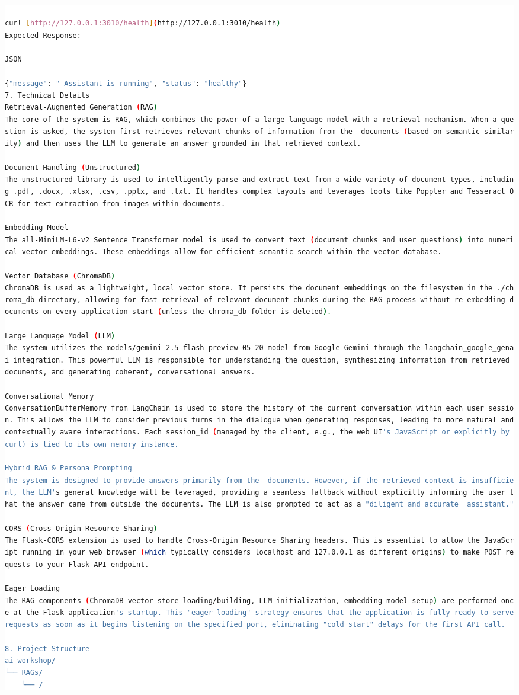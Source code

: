 ```bash

curl [http://127.0.0.1:3010/health](http://127.0.0.1:3010/health)
Expected Response:

JSON

{"message": " Assistant is running", "status": "healthy"}
7. Technical Details
Retrieval-Augmented Generation (RAG)
The core of the system is RAG, which combines the power of a large language model with a retrieval mechanism. When a question is asked, the system first retrieves relevant chunks of information from the  documents (based on semantic similarity) and then uses the LLM to generate an answer grounded in that retrieved context.

Document Handling (Unstructured)
The unstructured library is used to intelligently parse and extract text from a wide variety of document types, including .pdf, .docx, .xlsx, .csv, .pptx, and .txt. It handles complex layouts and leverages tools like Poppler and Tesseract OCR for text extraction from images within documents.

Embedding Model
The all-MiniLM-L6-v2 Sentence Transformer model is used to convert text (document chunks and user questions) into numerical vector embeddings. These embeddings allow for efficient semantic search within the vector database.

Vector Database (ChromaDB)
ChromaDB is used as a lightweight, local vector store. It persists the document embeddings on the filesystem in the ./chroma_db directory, allowing for fast retrieval of relevant document chunks during the RAG process without re-embedding documents on every application start (unless the chroma_db folder is deleted).

Large Language Model (LLM)
The system utilizes the models/gemini-2.5-flash-preview-05-20 model from Google Gemini through the langchain_google_genai integration. This powerful LLM is responsible for understanding the question, synthesizing information from retrieved documents, and generating coherent, conversational answers.

Conversational Memory
ConversationBufferMemory from LangChain is used to store the history of the current conversation within each user session. This allows the LLM to consider previous turns in the dialogue when generating responses, leading to more natural and contextually aware interactions. Each session_id (managed by the client, e.g., the web UI's JavaScript or explicitly by curl) is tied to its own memory instance.

Hybrid RAG & Persona Prompting
The system is designed to provide answers primarily from the  documents. However, if the retrieved context is insufficient, the LLM's general knowledge will be leveraged, providing a seamless fallback without explicitly informing the user that the answer came from outside the documents. The LLM is also prompted to act as a "diligent and accurate  assistant."

CORS (Cross-Origin Resource Sharing)
The Flask-CORS extension is used to handle Cross-Origin Resource Sharing headers. This is essential to allow the JavaScript running in your web browser (which typically considers localhost and 127.0.0.1 as different origins) to make POST requests to your Flask API endpoint.

Eager Loading
The RAG components (ChromaDB vector store loading/building, LLM initialization, embedding model setup) are performed once at the Flask application's startup. This "eager loading" strategy ensures that the application is fully ready to serve requests as soon as it begins listening on the specified port, eliminating "cold start" delays for the first API call.

8. Project Structure
ai-workshop/
└── RAGs/
    └── /
```